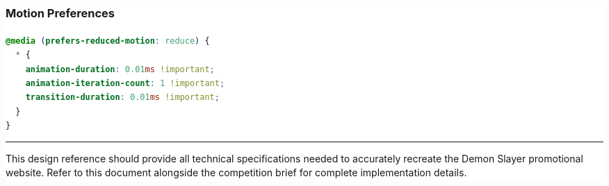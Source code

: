 ### Motion Preferences
```css
@media (prefers-reduced-motion: reduce) {
  * {
    animation-duration: 0.01ms !important;
    animation-iteration-count: 1 !important;
    transition-duration: 0.01ms !important;
  }
}
```

---

This design reference should provide all technical specifications needed to accurately recreate the Demon Slayer promotional website. Refer to this document alongside the competition brief for complete implementation details.
